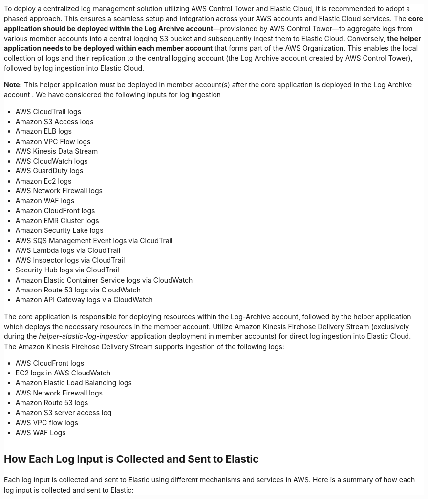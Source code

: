 To deploy a centralized log management solution utilizing AWS Control Tower and Elastic Cloud, it is recommended to adopt a phased approach. This ensures a seamless setup and integration across your AWS accounts and Elastic Cloud services. The **core application should be deployed within the Log Archive account**—provisioned by AWS Control Tower—to aggregate logs from various member accounts into a central logging S3 bucket and subsequently ingest them to Elastic Cloud. Conversely, **the helper application needs to be deployed within each member account** that forms part of the AWS Organization. This enables the local collection of logs and their replication to the central logging account (the Log Archive account created by AWS Control Tower), followed by log ingestion into Elastic Cloud. 

**Note:** This helper application must be deployed in member account(s) after the core application is deployed in the Log Archive account . We have considered the following inputs for log ingestion 

- AWS CloudTrail logs
- Amazon S3 Access logs
- Amazon ELB logs
- Amazon VPC Flow logs
- AWS Kinesis Data Stream
- AWS CloudWatch logs
- AWS GuardDuty logs
- Amazon Ec2 logs
- AWS Network Firewall logs
- Amazon WAF logs
- Amazon CloudFront logs
- Amazon EMR Cluster logs
- Amazon Security Lake logs
- AWS SQS Management Event logs via CloudTrail
- AWS Lambda logs via CloudTrail
- AWS Inspector logs via CloudTrail
- Security Hub logs via CloudTrail
- Amazon Elastic Container Service logs via CloudWatch
- Amazon Route 53 logs via CloudWatch
- Amazon API Gateway logs via CloudWatch

The core application is responsible for deploying resources within the Log-Archive account, followed by the helper application which deploys the necessary resources in the member account. Utilize Amazon Kinesis Firehose Delivery Stream (exclusively during the *helper-elastic-log-ingestion* application deployment in member accounts) for direct log ingestion into Elastic Cloud. The Amazon Kinesis Firehose Delivery Stream supports ingestion of the following logs:

- AWS CloudFront logs
- EC2 logs in AWS CloudWatch
- Amazon Elastic Load Balancing logs
- AWS Network Firewall logs
- Amazon Route 53 logs
- Amazon S3 server access log
- AWS VPC flow logs
- AWS WAF Logs

## How Each Log Input is Collected and Sent to Elastic

Each log input is collected and sent to Elastic using different mechanisms and services in AWS. Here is a summary of how each log input is collected and sent to Elastic:
